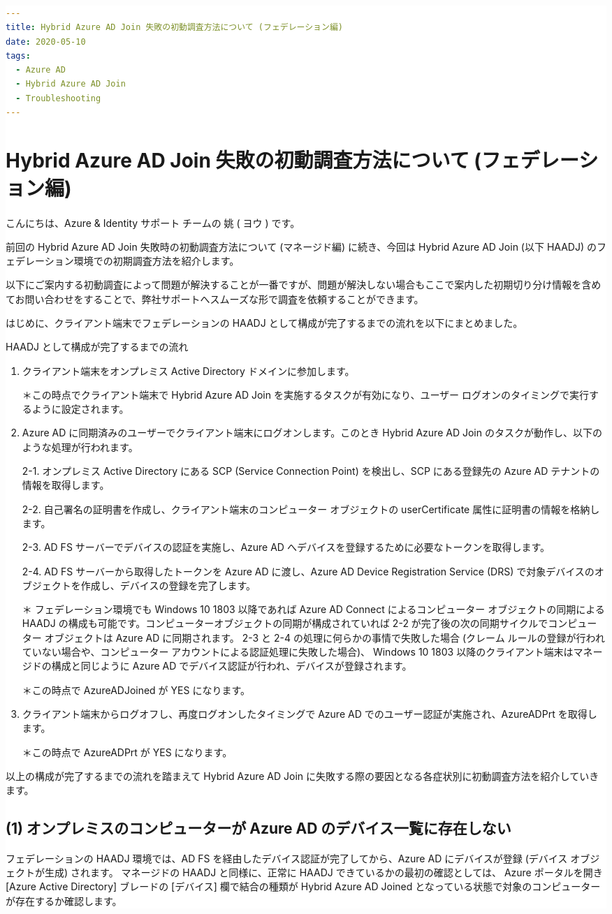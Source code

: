```yaml
---
title: Hybrid Azure AD Join 失敗の初動調査方法について (フェデレーション編)
date: 2020-05-10
tags:
  - Azure AD
  - Hybrid Azure AD Join 
  - Troubleshooting
---
```


# **Hybrid Azure AD Join 失敗の初動調査方法について (フェデレーション編)**

こんにちは、Azure & Identity サポート チームの 姚 ( ヨウ ) です。

前回の Hybrid Azure AD Join 失敗時の初動調査方法について (マネージド編) に続き、今回は Hybrid Azure AD Join (以下 HAADJ) のフェデレーション環境での初期調査方法を紹介します。

以下にご案内する初動調査によって問題が解決することが一番ですが、問題が解決しない場合もここで案内した初期切り分け情報を含めてお問い合わせをすることで、弊社サポートへスムーズな形で調査を依頼することができます。

はじめに、クライアント端末でフェデレーションの HAADJ として構成が完了するまでの流れを以下にまとめました。

HAADJ として構成が完了するまでの流れ

1. クライアント端末をオンプレミス Active Directory ドメインに参加します。

   ＊この時点でクライアント端末で Hybrid Azure AD Join を実施するタスクが有効になり、ユーザー ログオンのタイミングで実行するように設定されます。

2. Azure AD に同期済みのユーザーでクライアント端末にログオンします。このとき Hybrid Azure AD Join のタスクが動作し、以下のような処理が行われます。

   2-1. オンプレミス Active Directory にある SCP (Service Connection Point) を検出し、SCP にある登録先の Azure AD テナントの情報を取得します。

   2-2. 自己署名の証明書を作成し、クライアント端末のコンピューター オブジェクトの userCertificate 属性に証明書の情報を格納します。

   2-3. AD FS サーバーでデバイスの認証を実施し、Azure AD へデバイスを登録するために必要なトークンを取得します。

   2-4. AD FS サーバーから取得したトークンを Azure AD に渡し、Azure AD Device Registration Service (DRS) で対象デバイスのオブジェクトを作成し、デバイスの登録を完了します。
   
   ＊ フェデレーション環境でも Windows 10 1803 以降であれば Azure AD Connect によるコンピューター オブジェクトの同期による HAADJ の構成も可能です。コンピューターオブジェクトの同期が構成されていれば  2-2 が完了後の次の同期サイクルでコンピューター オブジェクトは Azure AD に同期されます。 2-3 と 2-4 の処理に何らかの事情で失敗した場合 (クレーム ルールの登録が行われていない場合や、コンピューター アカウントによる認証処理に失敗した場合)、 Windows 10 1803 以降のクライアント端末はマネージドの構成と同じように Azure AD でデバイス認証が行われ、デバイスが登録されます。

   ＊この時点で AzureADJoined が YES になります。

3. クライアント端末からログオフし、再度ログオンしたタイミングで Azure AD でのユーザー認証が実施され、AzureADPrt を取得します。
  
   ＊この時点で AzureADPrt が YES になります。

以上の構成が完了するまでの流れを踏まえて Hybrid Azure AD Join に失敗する際の要因となる各症状別に初動調査方法を紹介していきます。

## **(1) オンプレミスのコンピューターが Azure AD のデバイス一覧に存在しない**

フェデレーションの HAADJ 環境では、AD FS を経由したデバイス認証が完了してから、Azure AD にデバイスが登録 (デバイス オブジェクトが生成) されます。
マネージドの HAADJ と同様に、正常に HAADJ できているかの最初の確認としては、 Azure ポータルを開き [Azure Active Directory] ブレードの [デバイス] 欄で結合の種類が 
Hybrid Azure AD Joined となっている状態で対象のコンピューターが存在するか確認します。
